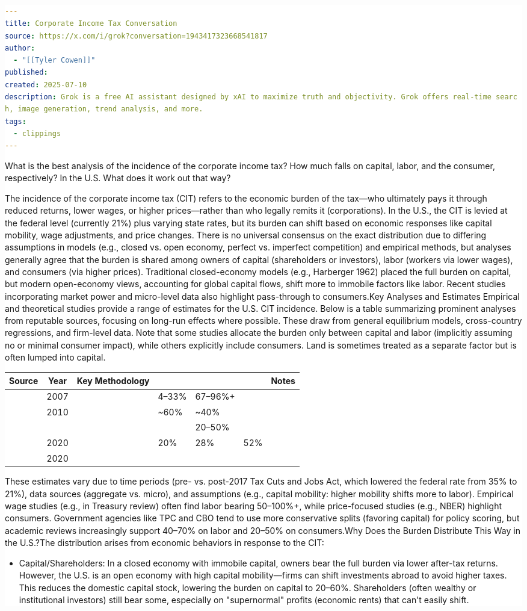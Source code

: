 ```yaml
---
title: Corporate Income Tax Conversation
source: https://x.com/i/grok?conversation=1943417323668541817
author:
  - "[[Tyler Cowen]]"
published: 
created: 2025-07-10
description: Grok is a free AI assistant designed by xAI to maximize truth and objectivity. Grok offers real-time search, image generation, trend analysis, and more.
tags:
  - clippings
---
```



What is the best analysis of the incidence of the corporate income tax? How much falls on capital, labor, and the consumer, respectively? In the U.S. What does it work out that way?

The incidence of the corporate income tax (CIT) refers to the economic burden of the tax—who ultimately pays it through reduced returns, lower wages, or higher prices—rather than who legally remits it (corporations). In the U.S., the CIT is levied at the federal level (currently 21%) plus varying state rates, but its burden can shift based on economic responses like capital mobility, wage adjustments, and price changes. There is no universal consensus on the exact distribution due to differing assumptions in models (e.g., closed vs. open economy, perfect vs. imperfect competition) and empirical methods, but analyses generally agree that the burden is shared among owners of capital (shareholders or investors), labor (workers via lower wages), and consumers (via higher prices). Traditional closed-economy models (e.g., Harberger 1962) placed the full burden on capital, but modern open-economy views, accounting for global capital flows, shift more to immobile factors like labor. Recent studies incorporating market power and micro-level data also highlight pass-through to consumers.Key Analyses and Estimates Empirical and theoretical studies provide a range of estimates for the U.S. CIT incidence. Below is a table summarizing prominent analyses from reputable sources, focusing on long-run effects where possible. These draw from general equilibrium models, cross-country regressions, and firm-level data. Note that some studies allocate the burden only between capital and labor (implicitly assuming no or minimal consumer impact), while others explicitly include consumers. Land is sometimes treated as a separate factor but is often lumped into capital.

| Source | Year | Key Methodology |  |  |  | Notes |
| --- | --- | --- | --- | --- | --- | --- |
|  | 2007 |  | 4–33% | 67–96%+ |  |  |
|  | 2010 |  | ~60% | ~40% |  |  |
|  |  |  |  | 20–50% |  |  |
|  | 2020 |  | 20% | 28% | 52% |  |
|  | 2020 |  |  |  |  |  |

These estimates vary due to time periods (pre- vs. post-2017 Tax Cuts and Jobs Act, which lowered the federal rate from 35% to 21%), data sources (aggregate vs. micro), and assumptions (e.g., capital mobility: higher mobility shifts more to labor). Empirical wage studies (e.g., in Treasury review) often find labor bearing 50–100%+, while price-focused studies (e.g., NBER) highlight consumers. Government agencies like TPC and CBO tend to use more conservative splits (favoring capital) for policy scoring, but academic reviews increasingly support 40–70% on labor and 20–50% on consumers.Why Does the Burden Distribute This Way in the U.S.?The distribution arises from economic behaviors in response to the CIT:
- Capital/Shareholders: In a closed economy with immobile capital, owners bear the full burden via lower after-tax returns. However, the U.S. is an open economy with high capital mobility—firms can shift investments abroad to avoid higher taxes. This reduces the domestic capital stock, lowering the burden on capital to 20–60%. Shareholders (often wealthy or institutional investors) still bear some, especially on "supernormal" profits (economic rents) that can't easily shift.